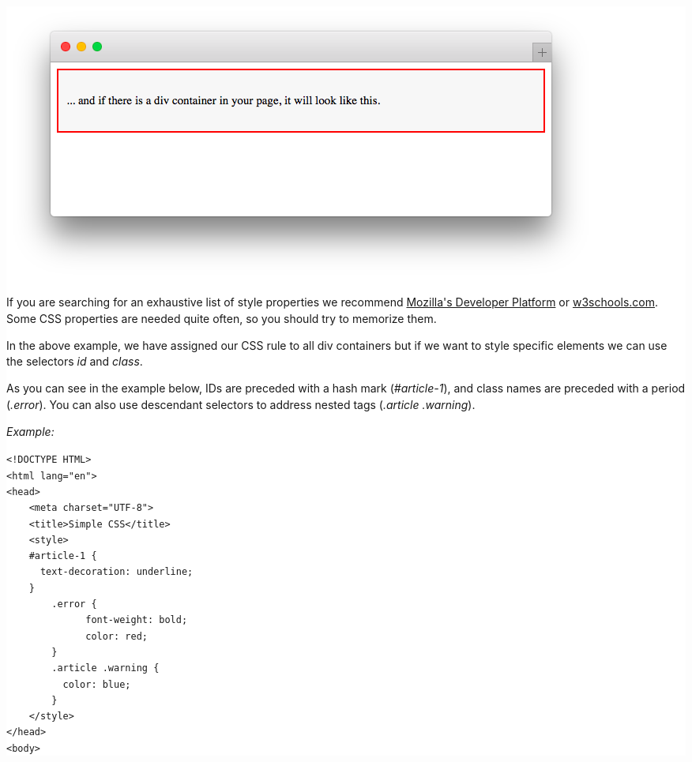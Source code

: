![CSS Example Result](./css-example.png)


If you are searching for an exhaustive list of style properties we recommend [Mozilla's Developer Platform](https://developer.mozilla.org/en-US/docs/Web/CSS) or [w3schools.com](http://www.w3schools.com/CSS/). Some CSS properties are needed quite often, so you should try to memorize them.

In the above example, we have assigned our CSS rule to all div containers but if we want to style specific elements we can use the selectors *id* and *class*.

As you can see in the example below, IDs are preceded with a hash mark (*#article-1*), and class names are preceded with a period (*.error*). You can also use descendant selectors to address nested tags (*.article .warning*).


*Example:*

	<!DOCTYPE HTML>
	<html lang="en">
	<head>
		<meta charset="UTF-8">
  	  	<title>Simple CSS</title>
 	   	<style>
 	   	#article-1 {
 	   	  text-decoration: underline;
 	   	}
        	.error {
            	  font-weight: bold;
            	  color: red;
        	}
        	.article .warning {
          	  color: blue;
        	}
   		</style>
	</head>
	<body>
